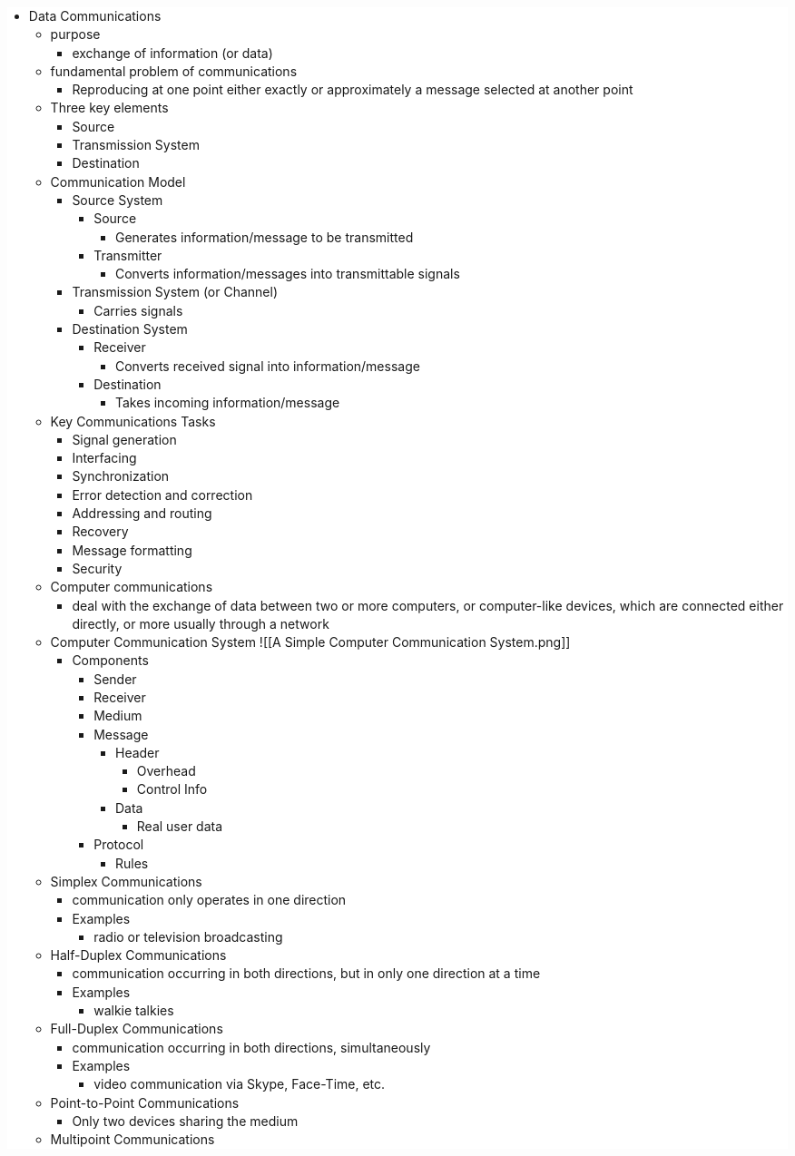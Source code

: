 - Data Communications
	- purpose
		- exchange of information (or data)
	- fundamental problem of communications
		- Reproducing at one point either exactly or approximately a message selected at another point
	- Three key elements
		- Source
		- Transmission System
		- Destination
	- Communication Model
		- Source System
			- Source
				- Generates information/message to be transmitted
			- Transmitter
				- Converts information/messages into transmittable signals
		- Transmission System (or Channel)
			- Carries signals
		- Destination System
			- Receiver
				- Converts received signal into information/message
			- Destination
				- Takes incoming information/message
	- Key Communications Tasks
		- Signal generation 
		- Interfacing
		- Synchronization
		- Error detection and correction
		- Addressing and routing
		- Recovery
		- Message formatting
		- Security
	- Computer communications
		- deal with the exchange of data between two or more computers, or computer-like devices, which are connected either directly, or more usually through a network
	- Computer Communication System
		![[A Simple Computer Communication  System.png]]
		- Components
			- Sender
			- Receiver
			- Medium
			- Message
				- Header
					- Overhead
					- Control Info
				- Data
					- Real user data
			- Protocol
				- Rules
	- Simplex Communications
		- communication only operates in one direction
		- Examples
			- radio or television broadcasting
	- Half-Duplex Communications
		- communication occurring in both directions, but in only one direction at a time
		- Examples
			- walkie talkies
	- Full-Duplex Communications
		- communication occurring in both directions, simultaneously
		- Examples
			- video communication via Skype, Face-Time, etc.
	- Point-to-Point Communications
		- Only two devices sharing the medium
	- Multipoint Communications